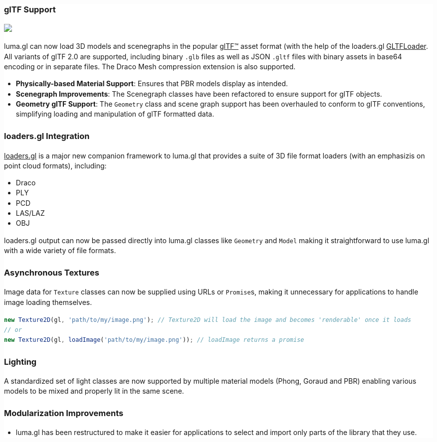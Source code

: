 
### glTF Support

<img height=100 src="https://raw.github.com/uber-common/deck.gl-data/master/images/gltf.png" />

luma.gl can now load 3D models and scenegraphs in the popular [glTF™](https://www.khronos.org/gltf/) asset format (with the help of the loaders.gl [GLTFLoader](https://github.com/uber-web/loaders.gl/blob/master/website/docs/api-reference/gltf-loaders/gltf-loader.md). All variants of glTF 2.0 are supported, including binary `.glb` files as well as JSON `.gltf` files with binary assets in base64 encoding or in separate files. The Draco Mesh compression extension is also supported.

- **Physically-based Material Support**: Ensures that PBR models display as intended.
- **Scenegraph Improvements**: The Scenegraph classes have been refactored to ensure support for glTF objects.
- **Geometry glTF Support**: The `Geometry` class and scene graph support has been overhauled to conform to glTF conventions, simplifying loading and manipulation of glTF formatted data.


### loaders.gl Integration

[loaders.gl](https://uber-web.github.io/loaders.gl/) is a major new companion framework to luma.gl that provides a suite of 3D file format loaders (with an emphasizis on point cloud formats), including:

* Draco
* PLY
* PCD
* LAS/LAZ
* OBJ

loaders.gl output can now be passed directly into luma.gl classes like `Geometry` and `Model` making it straightforward to use luma.gl with a wide variety of file formats.


### Asynchronous Textures

Image data for `Texture` classes can now be supplied using URLs or `Promise`s, making it unnecessary for applications to handle image loading themselves.

```js
new Texture2D(gl, 'path/to/my/image.png'); // Texture2D will load the image and becomes 'renderable' once it loads
// or
new Texture2D(gl, loadImage('path/to/my/image.png')); // loadImage returns a promise
```

### Lighting

A standardized set of light classes are now supported by multiple material models (Phong, Goraud and PBR) enabling various models to be mixed and properly lit in the same scene.


### Modularization Improvements

- luma.gl has been restructured to make it easier for applications to select and import only parts of the library that they use.

